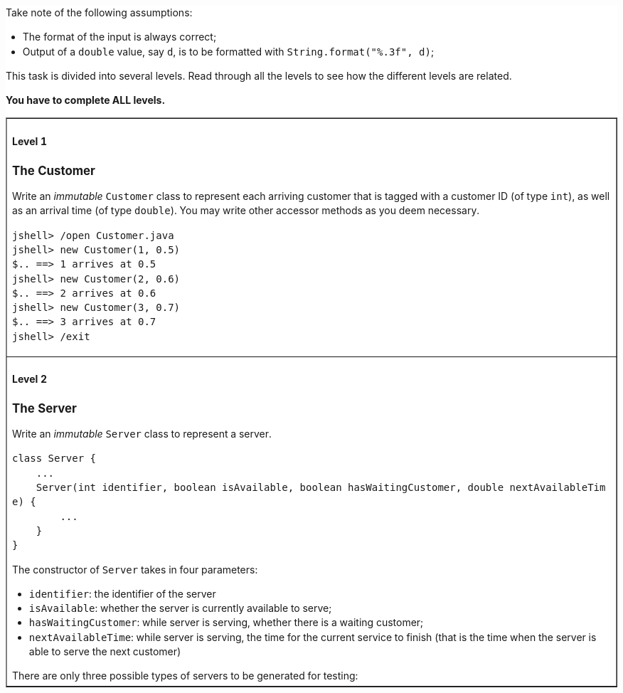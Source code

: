 Take note of the following assumptions:

<ul>
<li>The format of the input is always correct;</li>
<li>Output of a&nbsp;<tt>double</tt>&nbsp;value, say&nbsp;<tt>d</tt>, is to be formatted with&nbsp;<tt>String.format("%.3f", d)</tt>;</li>
</ul>
This task is divided into several levels. Read through all the levels&nbsp;to see how the different levels are related.

<strong>You have to complete ALL levels.</strong>

<table border="1" cellpadding="10">
<tbody>
<tr>
<td>
<h4>Level 1</h4>
<big><strong>The Customer</strong></big>

Write an&nbsp;<i>immutable</i>&nbsp;<tt>Customer</tt>&nbsp;class to represent each arriving customer that is tagged with a customer ID (of type&nbsp;<tt>int</tt>), as well as an arrival time (of type&nbsp;<tt>double</tt>). You may write other accessor methods as you deem necessary.

<pre>jshell&gt; /open Customer.java
jshell&gt; new Customer(1, 0.5)
$.. ==&gt; 1 arrives at 0.5
jshell&gt; new Customer(2, 0.6)
$.. ==&gt; 2 arrives at 0.6
jshell&gt; new Customer(3, 0.7)
$.. ==&gt; 3 arrives at 0.7
jshell&gt; /exit
</pre>
</td>
</tr>
<tr>
<td>
<h4>Level 2</h4>
<big><strong>The Server</strong></big>

Write an&nbsp;<i>immutable</i>&nbsp;<tt>Server</tt>&nbsp;class to represent a server.

<pre>class Server {
    ...
    Server(int identifier, boolean isAvailable, boolean hasWaitingCustomer, double nextAvailableTime) {
        ...
    }
}
</pre>
The constructor of&nbsp;<tt>Server</tt>&nbsp;takes in four parameters:

<ul>
<li><tt>identifier</tt>: the identifier of the server</li>
<li><tt>isAvailable</tt>: whether the server is currently available to serve;</li>
<li><tt>hasWaitingCustomer</tt>: while server is serving, whether there is a waiting customer;</li>
<li><tt>nextAvailableTime</tt>: while server is serving, the time for the current service to finish (that is the time when the server is able to serve the next customer)</li>
</ul>
There are only three possible types of servers to be generated for testing:

